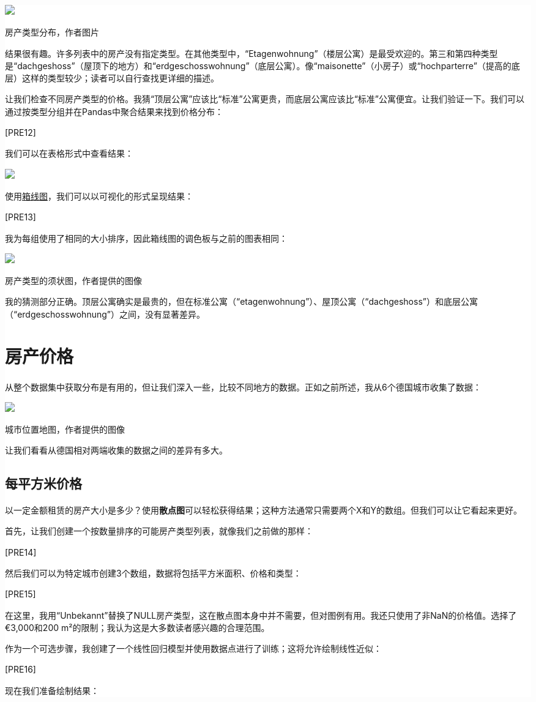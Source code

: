 ![](../Images/f9c81a439fdb7906d45ad676e3f1d1ca.png)

房产类型分布，作者图片

结果很有趣。许多列表中的房产没有指定类型。在其他类型中，“Etagenwohnung”（楼层公寓）是最受欢迎的。第三和第四种类型是“dachgeshoss”（屋顶下的地方）和“erdgeschosswohnung”（底层公寓）。像“maisonette”（小房子）或“hochparterre”（提高的底层）这样的类型较少；读者可以自行查找更详细的描述。

让我们检查不同房产类型的价格。我猜“顶层公寓”应该比“标准”公寓更贵，而底层公寓应该比“标准”公寓便宜。让我们验证一下。我们可以通过按类型分组并在Pandas中聚合结果来找到价格分布：

[PRE12]

我们可以在表格形式中查看结果：

![](../Images/96b5351ad0184b9cda61f54d43511007.png)

使用[箱线图](https://en.wikipedia.org/wiki/Box_plot)，我们可以以可视化的形式呈现结果：

[PRE13]

我为每组使用了相同的大小排序，因此箱线图的调色板与之前的图表相同：

![](../Images/78a72d0f987434cb736abfd0c7ec0b27.png)

房产类型的须状图，作者提供的图像

我的猜测部分正确。顶层公寓确实是最贵的，但在标准公寓（“etagenwohnung”）、屋顶公寓（“dachgeshoss”）和底层公寓（“erdgeschosswohnung”）之间，没有显著差异。

# 房产价格

从整个数据集中获取分布是有用的，但让我们深入一些，比较不同地方的数据。正如之前所述，我从6个德国城市收集了数据：

![](../Images/4a4445a23a3c32cf4eed1c387fef91b1.png)

城市位置地图，作者提供的图像

让我们看看从德国相对两端收集的数据之间的差异有多大。

## 每平方米价格

以一定金额租赁的房产大小是多少？使用**散点图**可以轻松获得结果；这种方法通常只需要两个X和Y的数组。但我们可以让它看起来更好。

首先，让我们创建一个按数量排序的可能房产类型列表，就像我们之前做的那样：

[PRE14]

然后我们可以为特定城市创建3个数组，数据将包括平方米面积、价格和类型：

[PRE15]

在这里，我用“Unbekannt”替换了NULL房产类型，这在散点图本身中并不需要，但对图例有用。我还只使用了非NaN的价格值。选择了€3,000和200 m²的限制；我认为这是大多数读者感兴趣的合理范围。

作为一个可选步骤，我创建了一个线性回归模型并使用数据点进行了训练；这将允许绘制线性近似：

[PRE16]

现在我们准备绘制结果：
